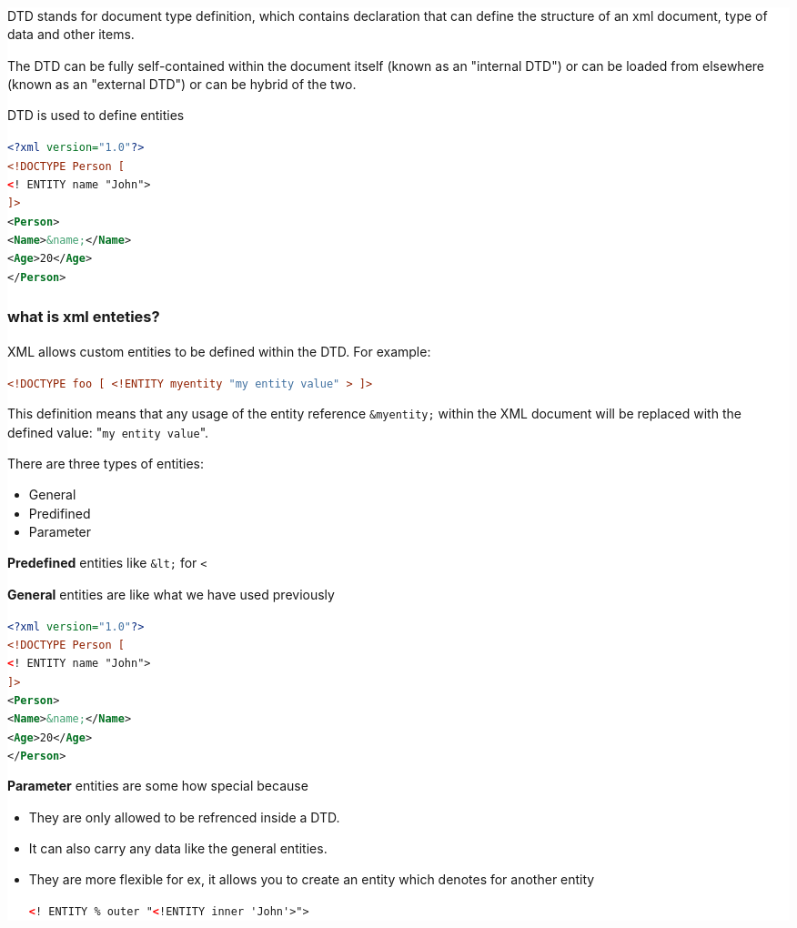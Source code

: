 DTD stands for document type definition, which contains declaration that can define the structure of an xml document, type of data and other items.

The DTD can be fully self-contained within the document itself (known as an "internal DTD") or can be loaded from elsewhere (known as an "external DTD") or can be hybrid of the two.

DTD is used to define entities

```xml
<?xml version="1.0"?>
<!DOCTYPE Person [
<! ENTITY name "John">
]>
<Person>
<Name>&name;</Name>
<Age>20</Age>
</Person>
```

### what is xml enteties?

XML allows custom entities to be defined within the DTD. For example:

```xml
<!DOCTYPE foo [ <!ENTITY myentity "my entity value" > ]> 
```

This definition means that any usage of the entity reference `&myentity;` within the XML document will be replaced with the defined value: "`my entity value`".

There are three types of entities:

- General
- Predifined
- Parameter

**Predefined** entities like `&lt;` for `<` 

**General** entities are like what we have used previously

```xml
<?xml version="1.0"?>
<!DOCTYPE Person [
<! ENTITY name "John">
]>
<Person>
<Name>&name;</Name>
<Age>20</Age>
</Person>
```

**Parameter** entities are some how special because

- They are only allowed to be refrenced inside a DTD.
- It can also carry any data like the general entities.
- They are more flexible for ex, it allows you to create an entity which denotes for another entity
    
    ```xml
    <! ENTITY % outer "<!ENTITY inner 'John'>">
    ```
    